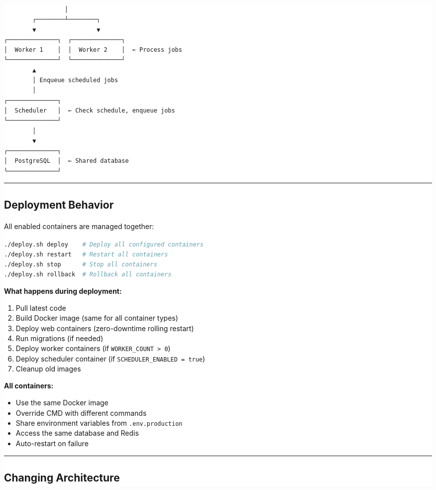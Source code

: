 ```
                 │
        ┌────────┴────────┐
        ▼                 ▼
┌──────────────┐  ┌──────────────┐
│  Worker 1    │  │  Worker 2    │  ← Process jobs
└──────────────┘  └──────────────┘
        ▲
        │ Enqueue scheduled jobs
        │
┌──────────────┐
│  Scheduler   │  ← Check schedule, enqueue jobs
└──────────────┘
        │
        ▼
┌──────────────┐
│  PostgreSQL  │  ← Shared database
└──────────────┘
```

---

## Deployment Behavior

All enabled containers are managed together:

```bash
./deploy.sh deploy    # Deploy all configured containers
./deploy.sh restart   # Restart all containers
./deploy.sh stop      # Stop all containers
./deploy.sh rollback  # Rollback all containers
```

**What happens during deployment:**

1. Pull latest code
2. Build Docker image (same for all container types)
3. Deploy web containers (zero-downtime rolling restart)
4. Run migrations (if needed)
5. Deploy worker containers (if `WORKER_COUNT > 0`)
6. Deploy scheduler container (if `SCHEDULER_ENABLED = true`)
7. Cleanup old images

**All containers:**
- Use the same Docker image
- Override CMD with different commands
- Share environment variables from `.env.production`
- Access the same database and Redis
- Auto-restart on failure

---

## Changing Architecture
